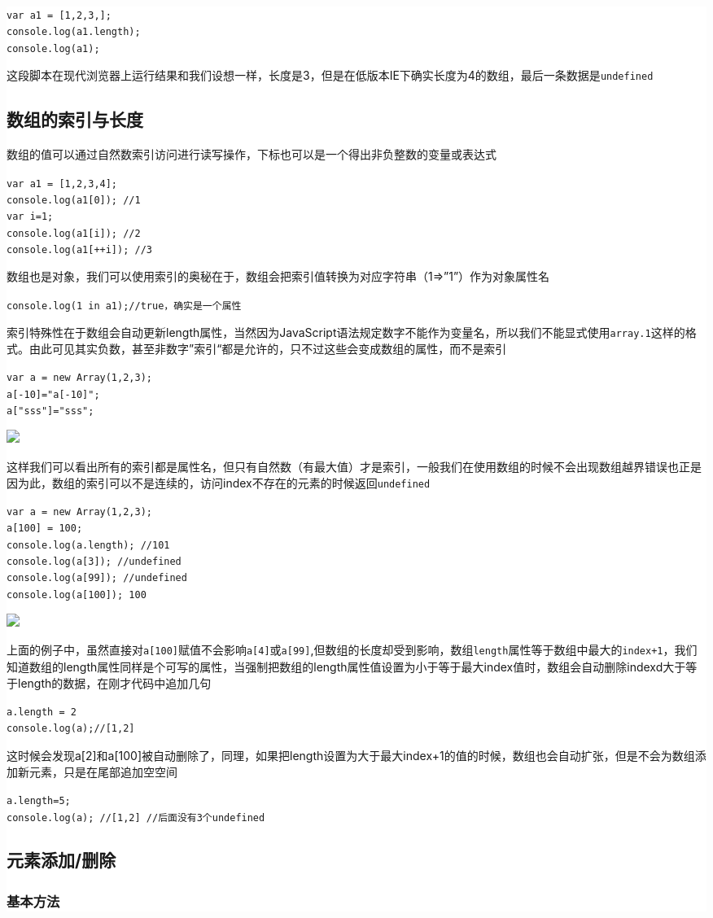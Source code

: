	var a1 = [1,2,3,];
	console.log(a1.length);
	console.log(a1);

这段脚本在现代浏览器上运行结果和我们设想一样，长度是3，但是在低版本IE下确实长度为4的数组，最后一条数据是`undefined`

## 数组的索引与长度

数组的值可以通过自然数索引访问进行读写操作，下标也可以是一个得出非负整数的变量或表达式

	var a1 = [1,2,3,4];
	console.log(a1[0]); //1
	var i=1;
	console.log(a1[i]); //2
	console.log(a1[++i]); //3

数组也是对象，我们可以使用索引的奥秘在于，数组会把索引值转换为对应字符串（1=>”1”）作为对象属性名

	console.log(1 in a1);//true，确实是一个属性

索引特殊性在于数组会自动更新length属性，当然因为JavaScript语法规定数字不能作为变量名，所以我们不能显式使用`array.1`这样的格式。由此可见其实负数，甚至非数字”索引“都是允许的，只不过这些会变成数组的属性，而不是索引

	var a = new Array(1,2,3);
	a[-10]="a[-10]";
	a["sss"]="sss";

![](http://images.cnitblog.com/blog/349217/201310/06135346-7b4744b595824611a7ed13dc94335acb.png)

这样我们可以看出所有的索引都是属性名，但只有自然数（有最大值）才是索引，一般我们在使用数组的时候不会出现数组越界错误也正是因为此，数组的索引可以不是连续的，访问index不存在的元素的时候返回`undefined`

	var a = new Array(1,2,3);
	a[100] = 100;
	console.log(a.length); //101
	console.log(a[3]); //undefined
	console.log(a[99]); //undefined
	console.log(a[100]); 100

![](http://images.cnitblog.com/blog/349217/201310/06135347-49abae561e214528ada3f1028a860ac3.png)

上面的例子中，虽然直接对`a[100]`赋值不会影响`a[4]`或`a[99]`,但数组的长度却受到影响，数组`length`属性等于数组中最大的`index+1`，我们知道数组的length属性同样是个可写的属性，当强制把数组的length属性值设置为小于等于最大index值时，数组会自动删除indexd大于等于length的数据，在刚才代码中追加几句

	a.length = 2
	console.log(a);//[1,2]

这时候会发现a[2]和a[100]被自动删除了，同理，如果把length设置为大于最大index+1的值的时候，数组也会自动扩张，但是不会为数组添加新元素，只是在尾部追加空空间

	a.length=5;
	console.log(a); //[1,2] //后面没有3个undefined

## 元素添加/删除

### 基本方法
